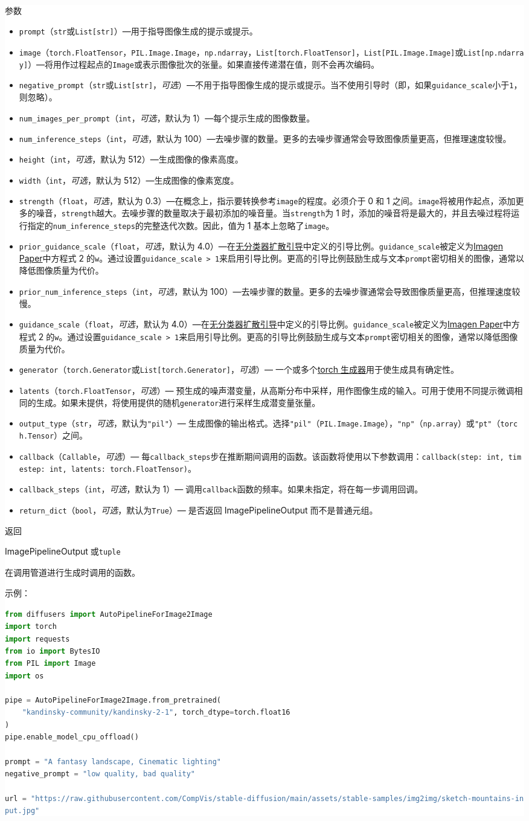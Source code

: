 参数

+   `prompt`（`str`或`List[str]`）—用于指导图像生成的提示或提示。

+   `image`（`torch.FloatTensor`，`PIL.Image.Image`，`np.ndarray`，`List[torch.FloatTensor]`，`List[PIL.Image.Image]`或`List[np.ndarray]`）—将用作过程起点的`Image`或表示图像批次的张量。如果直接传递潜在值，则不会再次编码。

+   `negative_prompt`（`str`或`List[str]`，*可选*）—不用于指导图像生成的提示或提示。当不使用引导时（即，如果`guidance_scale`小于`1`，则忽略）。

+   `num_images_per_prompt`（`int`，*可选*，默认为 1）—每个提示生成的图像数量。

+   `num_inference_steps`（`int`，*可选*，默认为 100）—去噪步骤的数量。更多的去噪步骤通常会导致图像质量更高，但推理速度较慢。

+   `height`（`int`，*可选*，默认为 512）—生成图像的像素高度。

+   `width`（`int`，*可选*，默认为 512）—生成图像的像素宽度。

+   `strength`（`float`，*可选*，默认为 0.3）—在概念上，指示要转换参考`image`的程度。必须介于 0 和 1 之间。`image`将被用作起点，添加更多的噪音，`strength`越大。去噪步骤的数量取决于最初添加的噪音量。当`strength`为 1 时，添加的噪音将是最大的，并且去噪过程将运行指定的`num_inference_steps`的完整迭代次数。因此，值为 1 基本上忽略了`image`。

+   `prior_guidance_scale`（`float`，*可选*，默认为 4.0）—在[无分类器扩散引导](https://arxiv.org/abs/2207.12598)中定义的引导比例。`guidance_scale`被定义为[Imagen Paper](https://arxiv.org/pdf/2205.11487.pdf)中方程式 2 的`w`。通过设置`guidance_scale > 1`来启用引导比例。更高的引导比例鼓励生成与文本`prompt`密切相关的图像，通常以降低图像质量为代价。

+   `prior_num_inference_steps`（`int`，*可选*，默认为 100）—去噪步骤的数量。更多的去噪步骤通常会导致图像质量更高，但推理速度较慢。

+   `guidance_scale`（`float`，*可选*，默认为 4.0）—在[无分类器扩散引导](https://arxiv.org/abs/2207.12598)中定义的引导比例。`guidance_scale`被定义为[Imagen Paper](https://arxiv.org/pdf/2205.11487.pdf)中方程式 2 的`w`。通过设置`guidance_scale > 1`来启用引导比例。更高的引导比例鼓励生成与文本`prompt`密切相关的图像，通常以降低图像质量为代价。

+   `generator`（`torch.Generator`或`List[torch.Generator]`，*可选*）— 一个或多个[torch 生成器](https://pytorch.org/docs/stable/generated/torch.Generator.html)用于使生成具有确定性。

+   `latents`（`torch.FloatTensor`，*可选*）— 预生成的噪声潜变量，从高斯分布中采样，用作图像生成的输入。可用于使用不同提示微调相同的生成。如果未提供，将使用提供的随机`generator`进行采样生成潜变量张量。

+   `output_type`（`str`，*可选*，默认为`"pil"`）— 生成图像的输出格式。选择`"pil"`（`PIL.Image.Image`），`"np"`（`np.array`）或`"pt"`（`torch.Tensor`）之间。

+   `callback`（`Callable`，*可选*）— 每`callback_steps`步在推断期间调用的函数。该函数将使用以下参数调用：`callback(step: int, timestep: int, latents: torch.FloatTensor)`。

+   `callback_steps`（`int`，*可选*，默认为 1）— 调用`callback`函数的频率。如果未指定，将在每一步调用回调。

+   `return_dict`（`bool`，*可选*，默认为`True`）— 是否返回 ImagePipelineOutput 而不是普通元组。

返回

ImagePipelineOutput 或`tuple`

在调用管道进行生成时调用的函数。

示例：

```py
from diffusers import AutoPipelineForImage2Image
import torch
import requests
from io import BytesIO
from PIL import Image
import os

pipe = AutoPipelineForImage2Image.from_pretrained(
    "kandinsky-community/kandinsky-2-1", torch_dtype=torch.float16
)
pipe.enable_model_cpu_offload()

prompt = "A fantasy landscape, Cinematic lighting"
negative_prompt = "low quality, bad quality"

url = "https://raw.githubusercontent.com/CompVis/stable-diffusion/main/assets/stable-samples/img2img/sketch-mountains-input.jpg"
```